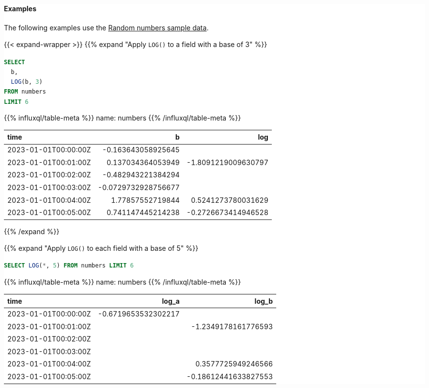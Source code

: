 #### Examples

The following examples use the
[Random numbers sample data](/influxdb/cloud-dedicated/reference/sample-data/#random-numbers-sample-data).

{{< expand-wrapper >}}
{{% expand "Apply `LOG()` to a field with a base of 3" %}}

```sql
SELECT
  b,
  LOG(b, 3)
FROM numbers
LIMIT 6
```

{{% influxql/table-meta %}}
name: numbers
{{% /influxql/table-meta %}}

| time                 |                   b |                 log |
| :------------------- | ------------------: | ------------------: |
| 2023-01-01T00:00:00Z |  -0.163643058925645 |                     |
| 2023-01-01T00:01:00Z |   0.137034364053949 | -1.8091219009630797 |
| 2023-01-01T00:02:00Z |  -0.482943221384294 |                     |
| 2023-01-01T00:03:00Z | -0.0729732928756677 |                     |
| 2023-01-01T00:04:00Z |    1.77857552719844 |  0.5241273780031629 |
| 2023-01-01T00:05:00Z |   0.741147445214238 | -0.2726673414946528 |

{{% /expand %}}

{{% expand "Apply `LOG()` to each field with a base of 5" %}}

```sql
SELECT LOG(*, 5) FROM numbers LIMIT 6
```

{{% influxql/table-meta %}}
name: numbers
{{% /influxql/table-meta %}}

| time                 |               log_a |                log_b |
| :------------------- | ------------------: | -------------------: |
| 2023-01-01T00:00:00Z | -0.6719653532302217 |                      |
| 2023-01-01T00:01:00Z |                     |  -1.2349178161776593 |
| 2023-01-01T00:02:00Z |                     |                      |
| 2023-01-01T00:03:00Z |                     |                      |
| 2023-01-01T00:04:00Z |                     |   0.3577725949246566 |
| 2023-01-01T00:05:00Z |                     | -0.18612441633827553 |
